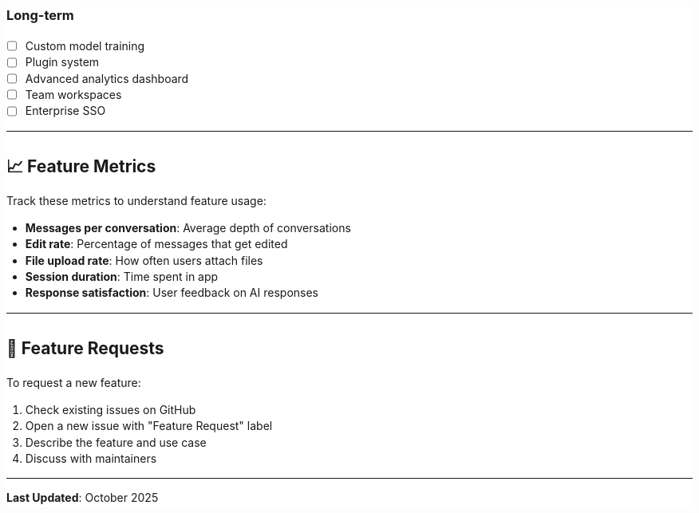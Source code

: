 ### Long-term

- [ ] Custom model training
- [ ] Plugin system
- [ ] Advanced analytics dashboard
- [ ] Team workspaces
- [ ] Enterprise SSO

---

## 📈 Feature Metrics

Track these metrics to understand feature usage:

- **Messages per conversation**: Average depth of conversations
- **Edit rate**: Percentage of messages that get edited
- **File upload rate**: How often users attach files
- **Session duration**: Time spent in app
- **Response satisfaction**: User feedback on AI responses

---

## 🤝 Feature Requests

To request a new feature:

1. Check existing issues on GitHub
2. Open a new issue with "Feature Request" label
3. Describe the feature and use case
4. Discuss with maintainers

---

**Last Updated**: October 2025
